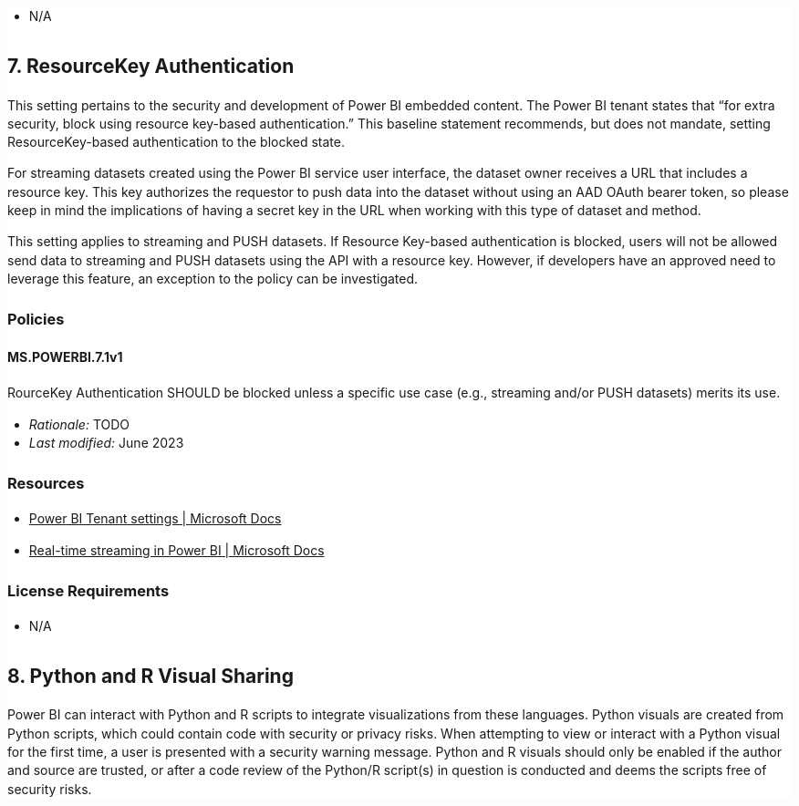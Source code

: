 - N/A

## 7. ResourceKey Authentication  

This setting pertains to the security and development of Power BI
embedded content. The Power BI tenant states that “for extra security,
block using resource key-based authentication.” This baseline statement
recommends, but does not mandate, setting ResourceKey-based
authentication to the blocked state.

For streaming datasets created using the Power BI service user
interface, the dataset owner receives a URL that includes a resource
key. This key authorizes the requestor to push data into the dataset
without using an AAD OAuth bearer token, so please keep in mind the
implications of having a secret key in the URL when working with this
type of dataset and method.

This setting applies to streaming and PUSH datasets. If Resource
Key-based authentication is blocked, users will not be allowed send data
to streaming and PUSH datasets using the API with a resource key.
However, if developers have an approved need to leverage this feature,
an exception to the policy can be investigated.

### Policies
#### MS.POWERBI.7.1v1
RourceKey Authentication SHOULD be blocked unless a specific use case (e.g., streaming and/or PUSH datasets) merits its use.
- _Rationale:_ TODO
- _Last modified:_ June 2023

### Resources

- [Power BI Tenant settings \| Microsoft
  Docs](https://docs.microsoft.com/en-us/power-bi/guidance/admin-tenant-settings)

- [Real-time streaming in Power BI \| Microsoft
  Docs](https://docs.microsoft.com/en-us/power-bi/connect-data/service-real-time-streaming)

### License Requirements

- N/A

## 8. Python and R Visual Sharing

Power BI can interact with Python and R scripts to integrate
visualizations from these languages. Python visuals are created from
Python scripts, which could contain code with security or privacy risks.
When attempting to view or interact with a Python visual for the first
time, a user is presented with a security warning message. Python and R
visuals should only be enabled if the author and source are trusted, or
after a code review of the Python/R script(s) in question is conducted
and deems the scripts free of security risks.

